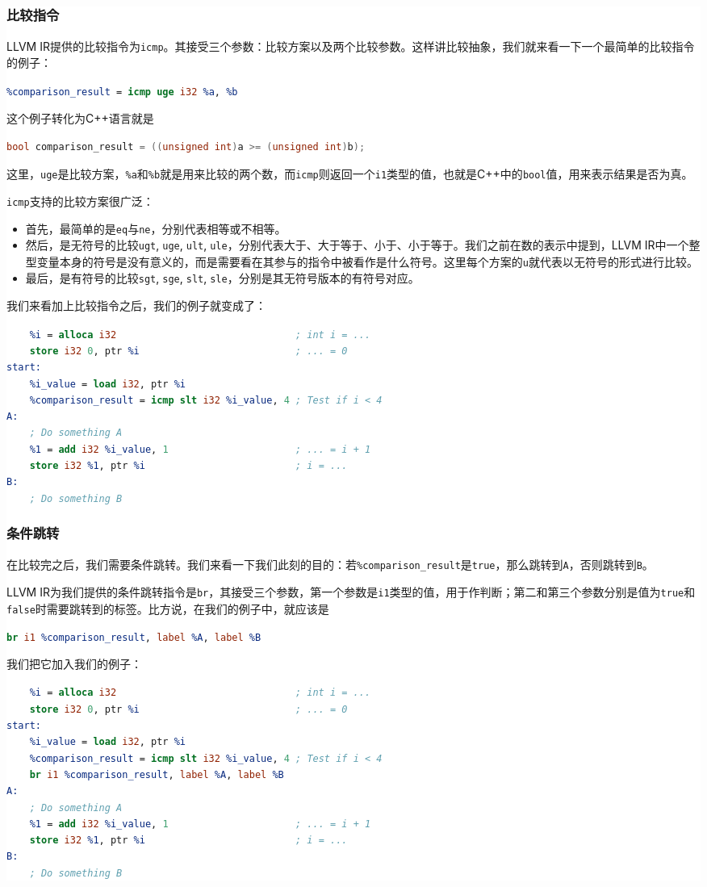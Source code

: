 ### 比较指令

LLVM IR提供的比较指令为`icmp`。其接受三个参数：比较方案以及两个比较参数。这样讲比较抽象，我们就来看一下一个最简单的比较指令的例子：

```llvm
%comparison_result = icmp uge i32 %a, %b
```

这个例子转化为C++语言就是

```c++
bool comparison_result = ((unsigned int)a >= (unsigned int)b);
```

这里，`uge`是比较方案，`%a`和`%b`就是用来比较的两个数，而`icmp`则返回一个`i1`类型的值，也就是C++中的`bool`值，用来表示结果是否为真。

`icmp`支持的比较方案很广泛：

* 首先，最简单的是`eq`与`ne`，分别代表相等或不相等。
* 然后，是无符号的比较`ugt`, `uge`, `ult`, `ule`，分别代表大于、大于等于、小于、小于等于。我们之前在数的表示中提到，LLVM IR中一个整型变量本身的符号是没有意义的，而是需要看在其参与的指令中被看作是什么符号。这里每个方案的`u`就代表以无符号的形式进行比较。
* 最后，是有符号的比较`sgt`, `sge`, `slt`, `sle`，分别是其无符号版本的有符号对应。

我们来看加上比较指令之后，我们的例子就变成了：

```llvm
    %i = alloca i32                               ; int i = ...
    store i32 0, ptr %i                           ; ... = 0
start:
    %i_value = load i32, ptr %i
    %comparison_result = icmp slt i32 %i_value, 4 ; Test if i < 4
A:
    ; Do something A
    %1 = add i32 %i_value, 1                      ; ... = i + 1
    store i32 %1, ptr %i                          ; i = ...
B:
    ; Do something B
```

### 条件跳转

在比较完之后，我们需要条件跳转。我们来看一下我们此刻的目的：若`%comparison_result`是`true`，那么跳转到`A`，否则跳转到`B`。

LLVM IR为我们提供的条件跳转指令是`br`，其接受三个参数，第一个参数是`i1`类型的值，用于作判断；第二和第三个参数分别是值为`true`和`false`时需要跳转到的标签。比方说，在我们的例子中，就应该是

```llvm
br i1 %comparison_result, label %A, label %B
```

我们把它加入我们的例子：

```llvm
    %i = alloca i32                               ; int i = ...
    store i32 0, ptr %i                           ; ... = 0
start:
    %i_value = load i32, ptr %i
    %comparison_result = icmp slt i32 %i_value, 4 ; Test if i < 4
    br i1 %comparison_result, label %A, label %B
A:
    ; Do something A
    %1 = add i32 %i_value, 1                      ; ... = i + 1
    store i32 %1, ptr %i                          ; i = ...
B:
    ; Do something B
```
